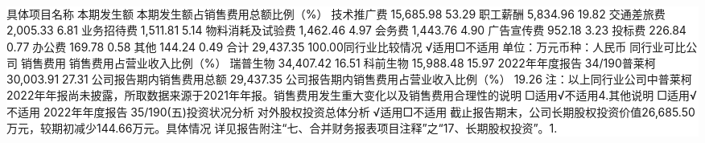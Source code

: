 具体项目名称
本期发生额
本期发生额占销售费用总额比例（%）
技术推广费
15,685.98
53.29
职工薪酬
5,834.96
19.82
交通差旅费
2,005.33
6.81
业务招待费
1,511.81
5.14
物料消耗及试验费
1,462.46
4.97
会务费
1,443.76
4.90
广告宣传费
952.18
3.23
投标费
226.84
0.77
办公费
169.78
0.58
其他
144.24
0.49
合计
29,437.35
100.00同行业比较情况
√适用□不适用
单位：万元币种：人民币
同行业可比公司
销售费用
销售费用占营业收入比例（%）
瑞普生物
34,407.42
16.51
科前生物
15,988.48
15.97
2022年年度报告
34/190普莱柯
30,003.91
27.31
公司报告期内销售费用总额
29,437.35
公司报告期内销售费用占营业收入比例（%）
19.26
注：以上同行业公司中普莱柯2022年年报尚未披露，所取数据来源于2021年年报。销售费用发生重大变化以及销售费用合理性的说明
□适用√不适用4.其他说明
□适用√不适用
2022年年度报告
35/190(五)投资状况分析
对外股权投资总体分析
√适用□不适用
截止报告期末，公司长期股权投资价值26,685.50万元，较期初减少144.66万元。具体情况
详见报告附注“七、合并财务报表项目注释”之“17、长期股权投资”。1.